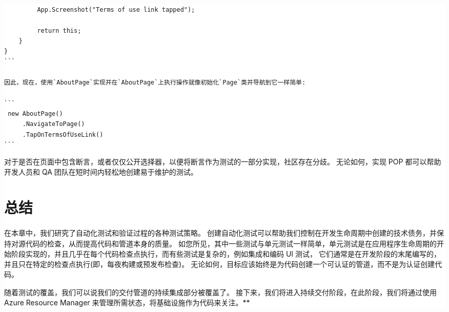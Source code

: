              App.Screenshot("Terms of use link tapped");

             return this;
        }
    }
    ```

    因此，现在，使用`AboutPage`实现并在`AboutPage`上执行操作就像初始化`Page`类并导航到它一样简单:

    ```
     new AboutPage()
         .NavigateToPage()
         .TapOnTermsOfUseLink()
    ```

对于是否在页面中包含断言，或者仅仅公开选择器，以便将断言作为测试的一部分实现，社区存在分歧。 无论如何，实现 POP 都可以帮助开发人员和 QA 团队在短时间内轻松地创建易于维护的测试。

# 总结

在本章中，我们研究了自动化测试和验证过程的各种测试策略。 创建自动化测试可以帮助我们控制在开发生命周期中创建的技术债务，并保持对源代码的检查，从而提高代码和管道本身的质量。 如您所见，其中一些测试与单元测试一样简单，单元测试是在应用程序生命周期的开始阶段实现的，并且几乎在每个代码检查点执行，而有些测试是复杂的，例如集成和编码 UI 测试， 它们通常是在开发阶段的末尾编写的，并且只在特定的检查点执行(即，每夜构建或预发布检查)。 无论如何，目标应该始终是为代码创建一个可认证的管道，而不是为认证创建代码。

随着测试的覆盖，我们可以说我们的交付管道的持续集成部分被覆盖了。 接下来，我们将进入持续交付阶段，在此阶段，我们将通过使用 Azure Resource Manager 来管理所需状态，将基础设施作为代码来关注。**